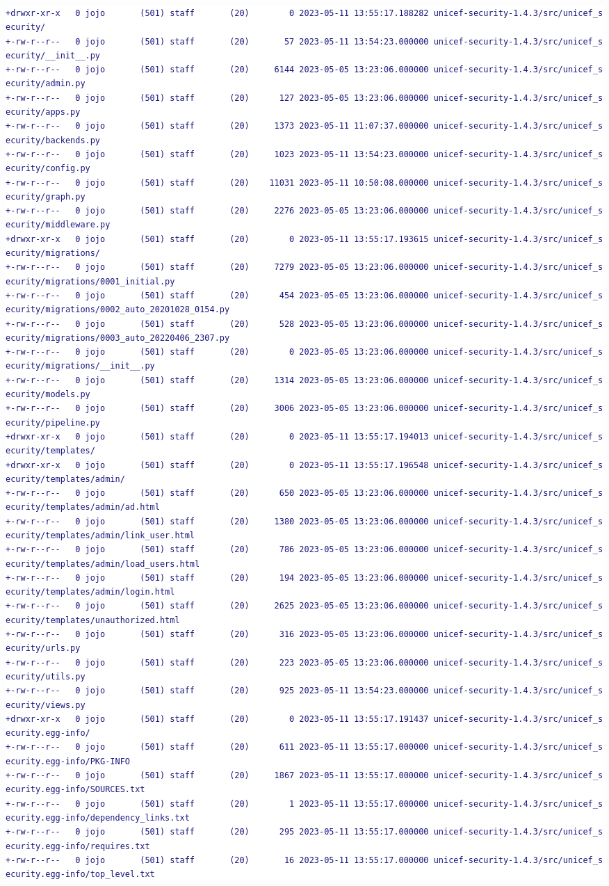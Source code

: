 ```diff
+drwxr-xr-x   0 jojo       (501) staff       (20)        0 2023-05-11 13:55:17.188282 unicef-security-1.4.3/src/unicef_security/
+-rw-r--r--   0 jojo       (501) staff       (20)       57 2023-05-11 13:54:23.000000 unicef-security-1.4.3/src/unicef_security/__init__.py
+-rw-r--r--   0 jojo       (501) staff       (20)     6144 2023-05-05 13:23:06.000000 unicef-security-1.4.3/src/unicef_security/admin.py
+-rw-r--r--   0 jojo       (501) staff       (20)      127 2023-05-05 13:23:06.000000 unicef-security-1.4.3/src/unicef_security/apps.py
+-rw-r--r--   0 jojo       (501) staff       (20)     1373 2023-05-11 11:07:37.000000 unicef-security-1.4.3/src/unicef_security/backends.py
+-rw-r--r--   0 jojo       (501) staff       (20)     1023 2023-05-11 13:54:23.000000 unicef-security-1.4.3/src/unicef_security/config.py
+-rw-r--r--   0 jojo       (501) staff       (20)    11031 2023-05-11 10:50:08.000000 unicef-security-1.4.3/src/unicef_security/graph.py
+-rw-r--r--   0 jojo       (501) staff       (20)     2276 2023-05-05 13:23:06.000000 unicef-security-1.4.3/src/unicef_security/middleware.py
+drwxr-xr-x   0 jojo       (501) staff       (20)        0 2023-05-11 13:55:17.193615 unicef-security-1.4.3/src/unicef_security/migrations/
+-rw-r--r--   0 jojo       (501) staff       (20)     7279 2023-05-05 13:23:06.000000 unicef-security-1.4.3/src/unicef_security/migrations/0001_initial.py
+-rw-r--r--   0 jojo       (501) staff       (20)      454 2023-05-05 13:23:06.000000 unicef-security-1.4.3/src/unicef_security/migrations/0002_auto_20201028_0154.py
+-rw-r--r--   0 jojo       (501) staff       (20)      528 2023-05-05 13:23:06.000000 unicef-security-1.4.3/src/unicef_security/migrations/0003_auto_20220406_2307.py
+-rw-r--r--   0 jojo       (501) staff       (20)        0 2023-05-05 13:23:06.000000 unicef-security-1.4.3/src/unicef_security/migrations/__init__.py
+-rw-r--r--   0 jojo       (501) staff       (20)     1314 2023-05-05 13:23:06.000000 unicef-security-1.4.3/src/unicef_security/models.py
+-rw-r--r--   0 jojo       (501) staff       (20)     3006 2023-05-05 13:23:06.000000 unicef-security-1.4.3/src/unicef_security/pipeline.py
+drwxr-xr-x   0 jojo       (501) staff       (20)        0 2023-05-11 13:55:17.194013 unicef-security-1.4.3/src/unicef_security/templates/
+drwxr-xr-x   0 jojo       (501) staff       (20)        0 2023-05-11 13:55:17.196548 unicef-security-1.4.3/src/unicef_security/templates/admin/
+-rw-r--r--   0 jojo       (501) staff       (20)      650 2023-05-05 13:23:06.000000 unicef-security-1.4.3/src/unicef_security/templates/admin/ad.html
+-rw-r--r--   0 jojo       (501) staff       (20)     1380 2023-05-05 13:23:06.000000 unicef-security-1.4.3/src/unicef_security/templates/admin/link_user.html
+-rw-r--r--   0 jojo       (501) staff       (20)      786 2023-05-05 13:23:06.000000 unicef-security-1.4.3/src/unicef_security/templates/admin/load_users.html
+-rw-r--r--   0 jojo       (501) staff       (20)      194 2023-05-05 13:23:06.000000 unicef-security-1.4.3/src/unicef_security/templates/admin/login.html
+-rw-r--r--   0 jojo       (501) staff       (20)     2625 2023-05-05 13:23:06.000000 unicef-security-1.4.3/src/unicef_security/templates/unauthorized.html
+-rw-r--r--   0 jojo       (501) staff       (20)      316 2023-05-05 13:23:06.000000 unicef-security-1.4.3/src/unicef_security/urls.py
+-rw-r--r--   0 jojo       (501) staff       (20)      223 2023-05-05 13:23:06.000000 unicef-security-1.4.3/src/unicef_security/utils.py
+-rw-r--r--   0 jojo       (501) staff       (20)      925 2023-05-11 13:54:23.000000 unicef-security-1.4.3/src/unicef_security/views.py
+drwxr-xr-x   0 jojo       (501) staff       (20)        0 2023-05-11 13:55:17.191437 unicef-security-1.4.3/src/unicef_security.egg-info/
+-rw-r--r--   0 jojo       (501) staff       (20)      611 2023-05-11 13:55:17.000000 unicef-security-1.4.3/src/unicef_security.egg-info/PKG-INFO
+-rw-r--r--   0 jojo       (501) staff       (20)     1867 2023-05-11 13:55:17.000000 unicef-security-1.4.3/src/unicef_security.egg-info/SOURCES.txt
+-rw-r--r--   0 jojo       (501) staff       (20)        1 2023-05-11 13:55:17.000000 unicef-security-1.4.3/src/unicef_security.egg-info/dependency_links.txt
+-rw-r--r--   0 jojo       (501) staff       (20)      295 2023-05-11 13:55:17.000000 unicef-security-1.4.3/src/unicef_security.egg-info/requires.txt
+-rw-r--r--   0 jojo       (501) staff       (20)       16 2023-05-11 13:55:17.000000 unicef-security-1.4.3/src/unicef_security.egg-info/top_level.txt
```